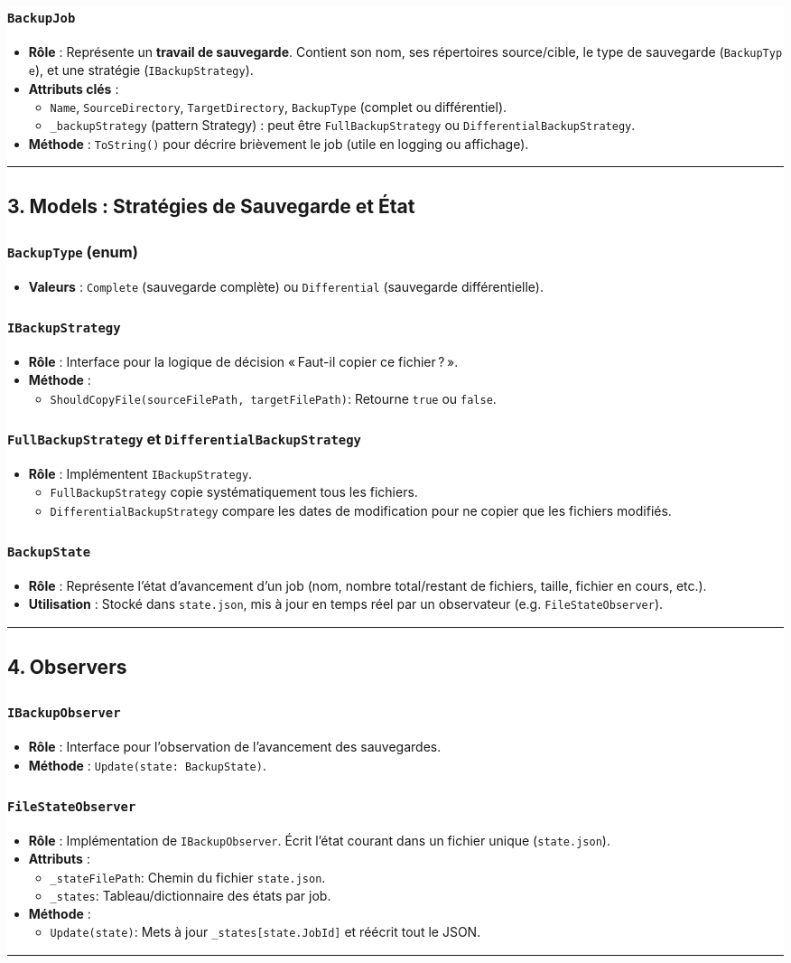 ### `BackupJob`  
- **Rôle** : Représente un **travail de sauvegarde**. Contient son nom, ses répertoires source/cible, le type de sauvegarde (`BackupType`), et une stratégie (`IBackupStrategy`).  
- **Attributs clés** :  
  - `Name`, `SourceDirectory`, `TargetDirectory`, `BackupType` (complet ou différentiel).  
  - `_backupStrategy` (pattern Strategy) : peut être `FullBackupStrategy` ou `DifferentialBackupStrategy`.  
- **Méthode** : `ToString()` pour décrire brièvement le job (utile en logging ou affichage).

---

## 3. Models : Stratégies de Sauvegarde et État

### `BackupType` (enum)  
- **Valeurs** : `Complete` (sauvegarde complète) ou `Differential` (sauvegarde différentielle).

### `IBackupStrategy`  
- **Rôle** : Interface pour la logique de décision « Faut-il copier ce fichier ? ».  
- **Méthode** :  
  - `ShouldCopyFile(sourceFilePath, targetFilePath)`: Retourne `true` ou `false`.

### `FullBackupStrategy` et `DifferentialBackupStrategy`  
- **Rôle** : Implémentent `IBackupStrategy`.  
  - `FullBackupStrategy` copie systématiquement tous les fichiers.  
  - `DifferentialBackupStrategy` compare les dates de modification pour ne copier que les fichiers modifiés.

### `BackupState`  
- **Rôle** : Représente l’état d’avancement d’un job (nom, nombre total/restant de fichiers, taille, fichier en cours, etc.).  
- **Utilisation** : Stocké dans `state.json`, mis à jour en temps réel par un observateur (e.g. `FileStateObserver`).

---

## 4. Observers

### `IBackupObserver`  
- **Rôle** : Interface pour l’observation de l’avancement des sauvegardes.  
- **Méthode** : `Update(state: BackupState)`.

### `FileStateObserver`  
- **Rôle** : Implémentation de `IBackupObserver`. Écrit l’état courant dans un fichier unique (`state.json`).  
- **Attributs** :  
  - `_stateFilePath`: Chemin du fichier `state.json`.  
  - `_states`: Tableau/dictionnaire des états par job.  
- **Méthode** :  
  - `Update(state)`: Mets à jour `_states[state.JobId]` et réécrit tout le JSON.

---